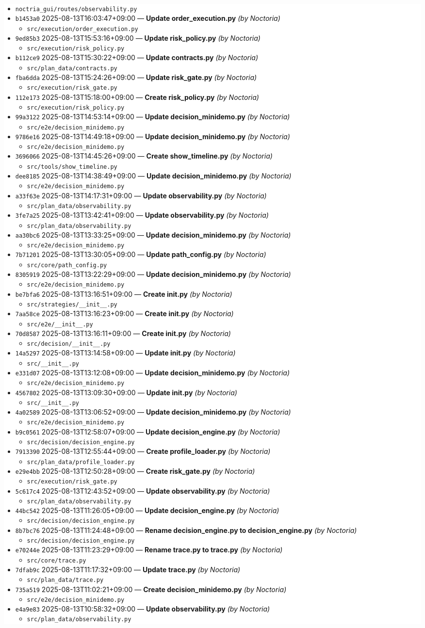   - `noctria_gui/routes/observability.py`
- `b1453a0` 2025-08-13T16:03:47+09:00 — **Update order_execution.py** _(by Noctoria)_
  - `src/execution/order_execution.py`
- `9ed85b3` 2025-08-13T15:53:16+09:00 — **Update risk_policy.py** _(by Noctoria)_
  - `src/execution/risk_policy.py`
- `b112ce9` 2025-08-13T15:30:22+09:00 — **Update contracts.py** _(by Noctoria)_
  - `src/plan_data/contracts.py`
- `fba6dda` 2025-08-13T15:24:26+09:00 — **Update risk_gate.py** _(by Noctoria)_
  - `src/execution/risk_gate.py`
- `112e173` 2025-08-13T15:18:00+09:00 — **Create risk_policy.py** _(by Noctoria)_
  - `src/execution/risk_policy.py`
- `99a3122` 2025-08-13T14:53:14+09:00 — **Update decision_minidemo.py** _(by Noctoria)_
  - `src/e2e/decision_minidemo.py`
- `9786e16` 2025-08-13T14:49:18+09:00 — **Update decision_minidemo.py** _(by Noctoria)_
  - `src/e2e/decision_minidemo.py`
- `3696066` 2025-08-13T14:45:26+09:00 — **Create show_timeline.py** _(by Noctoria)_
  - `src/tools/show_timeline.py`
- `dee8185` 2025-08-13T14:38:49+09:00 — **Update decision_minidemo.py** _(by Noctoria)_
  - `src/e2e/decision_minidemo.py`
- `a33f63e` 2025-08-13T14:17:31+09:00 — **Update observability.py** _(by Noctoria)_
  - `src/plan_data/observability.py`
- `3fe7a25` 2025-08-13T13:42:41+09:00 — **Update observability.py** _(by Noctoria)_
  - `src/plan_data/observability.py`
- `aa30bc6` 2025-08-13T13:33:25+09:00 — **Update decision_minidemo.py** _(by Noctoria)_
  - `src/e2e/decision_minidemo.py`
- `7b71201` 2025-08-13T13:30:05+09:00 — **Update path_config.py** _(by Noctoria)_
  - `src/core/path_config.py`
- `8305919` 2025-08-13T13:22:29+09:00 — **Update decision_minidemo.py** _(by Noctoria)_
  - `src/e2e/decision_minidemo.py`
- `be7bfa6` 2025-08-13T13:16:51+09:00 — **Create __init__.py** _(by Noctoria)_
  - `src/strategies/__init__.py`
- `7aa58ce` 2025-08-13T13:16:23+09:00 — **Create __init__.py** _(by Noctoria)_
  - `src/e2e/__init__.py`
- `70d8587` 2025-08-13T13:16:11+09:00 — **Create __init__.py** _(by Noctoria)_
  - `src/decision/__init__.py`
- `14a5297` 2025-08-13T13:14:58+09:00 — **Update __init__.py** _(by Noctoria)_
  - `src/__init__.py`
- `e331d07` 2025-08-13T13:12:08+09:00 — **Update decision_minidemo.py** _(by Noctoria)_
  - `src/e2e/decision_minidemo.py`
- `4567802` 2025-08-13T13:09:30+09:00 — **Update __init__.py** _(by Noctoria)_
  - `src/__init__.py`
- `4a02589` 2025-08-13T13:06:52+09:00 — **Update decision_minidemo.py** _(by Noctoria)_
  - `src/e2e/decision_minidemo.py`
- `b9c0561` 2025-08-13T12:58:07+09:00 — **Update decision_engine.py** _(by Noctoria)_
  - `src/decision/decision_engine.py`
- `7913390` 2025-08-13T12:55:44+09:00 — **Create profile_loader.py** _(by Noctoria)_
  - `src/plan_data/profile_loader.py`
- `e29e4bb` 2025-08-13T12:50:28+09:00 — **Create risk_gate.py** _(by Noctoria)_
  - `src/execution/risk_gate.py`
- `5c617c4` 2025-08-13T12:43:52+09:00 — **Update observability.py** _(by Noctoria)_
  - `src/plan_data/observability.py`
- `44bc542` 2025-08-13T11:26:05+09:00 — **Update decision_engine.py** _(by Noctoria)_
  - `src/decision/decision_engine.py`
- `8b7bc76` 2025-08-13T11:24:48+09:00 — **Rename decision_engine.py to decision_engine.py** _(by Noctoria)_
  - `src/decision/decision_engine.py`
- `e70244e` 2025-08-13T11:23:29+09:00 — **Rename trace.py to trace.py** _(by Noctoria)_
  - `src/core/trace.py`
- `7dfab9c` 2025-08-13T11:17:32+09:00 — **Update trace.py** _(by Noctoria)_
  - `src/plan_data/trace.py`
- `735a519` 2025-08-13T11:02:21+09:00 — **Create decision_minidemo.py** _(by Noctoria)_
  - `src/e2e/decision_minidemo.py`
- `e4a9e83` 2025-08-13T10:58:32+09:00 — **Update observability.py** _(by Noctoria)_
  - `src/plan_data/observability.py`